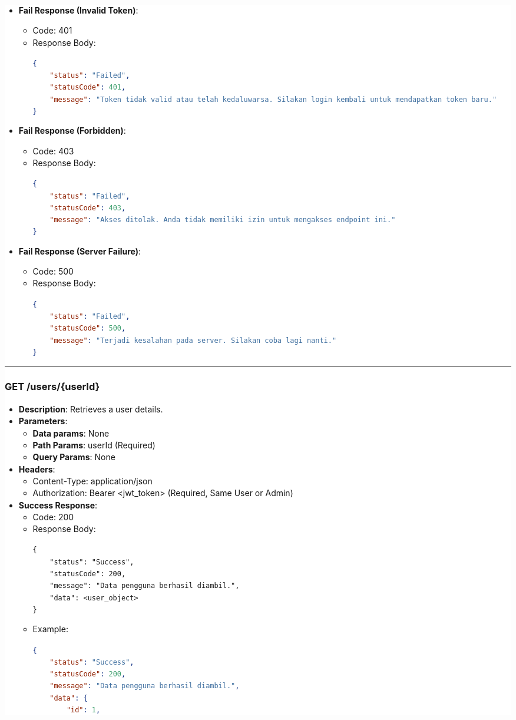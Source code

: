 - **Fail Response (Invalid Token)**:
	- Code: 401
	- Response Body:
		```json
		{
			"status": "Failed",
			"statusCode": 401,
			"message": "Token tidak valid atau telah kedaluwarsa. Silakan login kembali untuk mendapatkan token baru."
		}
		```

- **Fail Response (Forbidden)**:
	- Code: 403
	- Response Body:
		```json
		{
			"status": "Failed",
			"statusCode": 403,
			"message": "Akses ditolak. Anda tidak memiliki izin untuk mengakses endpoint ini."
		}
		```

- **Fail Response (Server Failure)**:
	- Code: 500
	- Response Body:
		```json
		{
			"status": "Failed",
			"statusCode": 500,
			"message": "Terjadi kesalahan pada server. Silakan coba lagi nanti."
		}
		```

---

### GET /users/{userId}

- **Description**: Retrieves a user details.
- **Parameters**:
	- **Data params**: None
	- **Path Params**: userId (Required)
	- **Query Params**: None
- **Headers**:
	- Content-Type: application/json
	- Authorization: Bearer <jwt_token> (Required, Same User or Admin)
- **Success Response**:
	- Code: 200
	- Response Body:
		```
		{
			"status": "Success",
			"statusCode": 200,
			"message": "Data pengguna berhasil diambil.",
			"data": <user_object>
		}
		```
	- Example:
		```json
		{
			"status": "Success",
			"statusCode": 200,
			"message": "Data pengguna berhasil diambil.",
			"data": {
				"id": 1,
